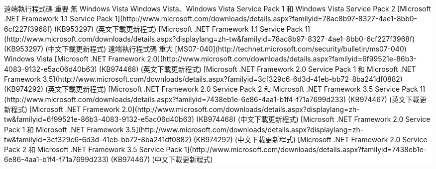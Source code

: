 </td>
<td style="border:1px solid black;">
遠端執行程式碼
</td>
<td style="border:1px solid black;">
重要
</td>
<td style="border:1px solid black;">
無
</td>
</tr>
<tr>
<th colspan="5">
Windows Vista
</th>
</tr>
<tr>
<td style="border:1px solid black;">
Windows Vista、Windows Vista Service Pack 1 和 Windows Vista Service Pack 2
</td>
<td style="border:1px solid black;">
[Microsoft .NET Framework 1.1 Service Pack 1](http://www.microsoft.com/downloads/details.aspx?familyid=78ac8b97-8327-4ae1-8bb0-6cf227f3968f)  
(KB953297) (英文下載更新程式)  
[Microsoft .NET Framework 1.1 Service Pack 1](http://www.microsoft.com/downloads/details.aspx?displaylang=zh-tw&familyid=78ac8b97-8327-4ae1-8bb0-6cf227f3968f)  
(KB953297) (中文下載更新程式)

</td>
<td style="border:1px solid black;">
遠端執行程式碼
</td>
<td style="border:1px solid black;">
重大
</td>
<td style="border:1px solid black;">
[MS07-040](http://technet.microsoft.com/security/bulletin/ms07-040)
</td>
</tr>
<tr class="alternateRow">
<td style="border:1px solid black;">
Windows Vista
</td>
<td style="border:1px solid black;">
[Microsoft .NET Framework 2.0](http://www.microsoft.com/downloads/details.aspx?familyid=6f99521e-86b3-4083-9132-e5ac06d40b63)  
(KB974468) (英文下載更新程式)  
[Microsoft .NET Framework 2.0 Service Pack 1 和 Microsoft .NET Framework 3.5](http://www.microsoft.com/downloads/details.aspx?familyid=3cf329c6-6d3d-41eb-bb72-8ba241df0882)  
(KB974292) (英文下載更新程式)  
[Microsoft .NET Framework 2.0 Service Pack 2 和 Microsoft .NET Framework 3.5 Service Pack 1](http://www.microsoft.com/downloads/details.aspx?familyid=7438eb1e-6e86-4aa1-b1f4-f71a7699d233)  
(KB974467) (英文下載更新程式)  
[Microsoft .NET Framework 2.0](http://www.microsoft.com/downloads/details.aspx?displaylang=zh-tw&familyid=6f99521e-86b3-4083-9132-e5ac06d40b63)  
(KB974468) (中文下載更新程式)  
[Microsoft .NET Framework 2.0 Service Pack 1 和 Microsoft .NET Framework 3.5](http://www.microsoft.com/downloads/details.aspx?displaylang=zh-tw&familyid=3cf329c6-6d3d-41eb-bb72-8ba241df0882)  
(KB974292) (中文下載更新程式)  
[Microsoft .NET Framework 2.0 Service Pack 2 和 Microsoft .NET Framework 3.5 Service Pack 1](http://www.microsoft.com/downloads/details.aspx?familyid=7438eb1e-6e86-4aa1-b1f4-f71a7699d233)  
(KB974467) (中文下載更新程式)
